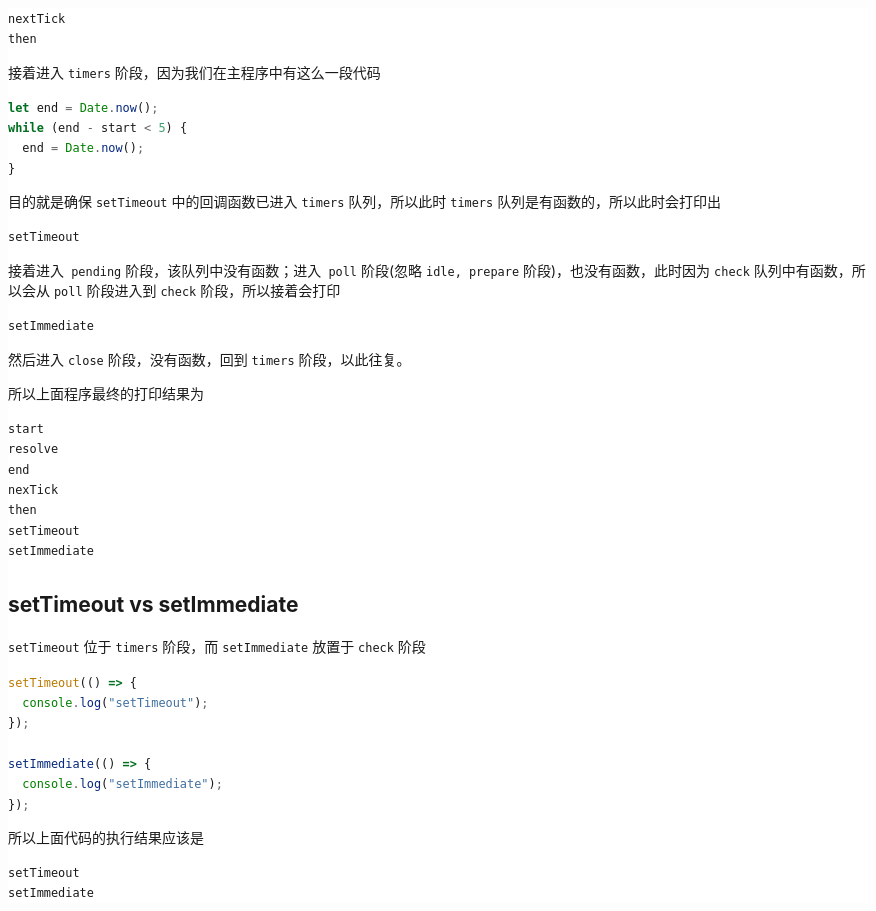```
nextTick
then
```

接着进入 `timers` 阶段，因为我们在主程序中有这么一段代码

```javascript
let end = Date.now();
while (end - start < 5) {
  end = Date.now();
}
```

目的就是确保 `setTimeout` 中的回调函数已进入 `timers` 队列，所以此时 `timers` 队列是有函数的，所以此时会打印出

```
setTimeout
```

接着进入` pending` 阶段，该队列中没有函数；进入` poll` 阶段(忽略 `idle, prepare` 阶段)，也没有函数，此时因为 `check` 队列中有函数，所以会从 `poll` 阶段进入到 `check` 阶段，所以接着会打印

```
setImmediate
```

然后进入 `close` 阶段，没有函数，回到 `timers` 阶段，以此往复。

所以上面程序最终的打印结果为

```
start
resolve
end
nexTick
then
setTimeout
setImmediate
```

## setTimeout vs setImmediate

`setTimeout` 位于 `timers` 阶段，而 `setImmediate` 放置于 `check` 阶段

```javascript
setTimeout(() => {
  console.log("setTimeout");
});

setImmediate(() => {
  console.log("setImmediate");
});
```

所以上面代码的执行结果应该是

```
setTimeout
setImmediate
```

